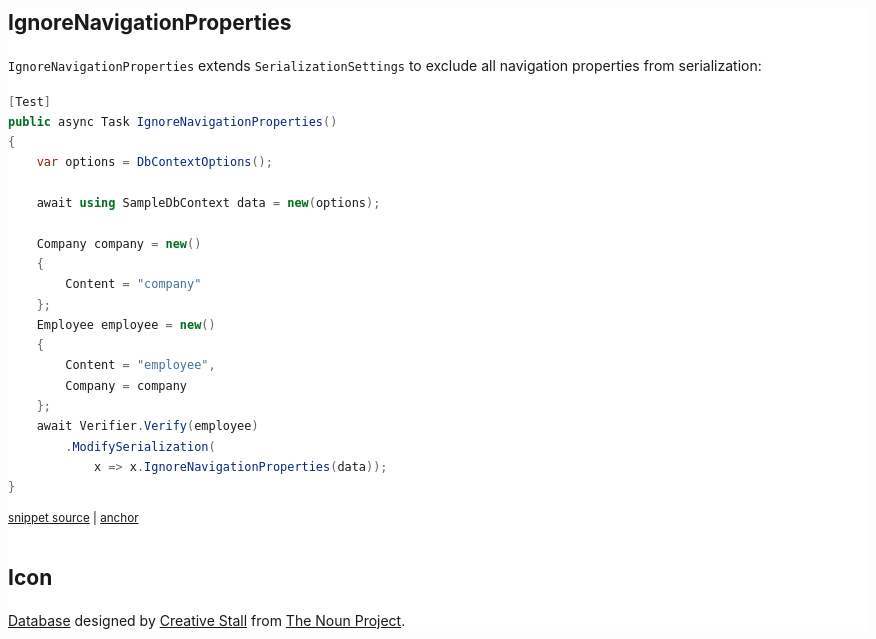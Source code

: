 

## IgnoreNavigationProperties

`IgnoreNavigationProperties` extends `SerializationSettings` to exclude all navigation properties from serialization:


<a id='snippet-ignorenavigationproperties'></a>
```cs
[Test]
public async Task IgnoreNavigationProperties()
{
    var options = DbContextOptions();

    await using SampleDbContext data = new(options);

    Company company = new()
    {
        Content = "company"
    };
    Employee employee = new()
    {
        Content = "employee",
        Company = company
    };
    await Verifier.Verify(employee)
        .ModifySerialization(
            x => x.IgnoreNavigationProperties(data));
}
```
<sup><a href='/src/Verify.EntityFramework.Tests/CoreTests.cs#L71-L94' title='Snippet source file'>snippet source</a> | <a href='#snippet-ignorenavigationproperties' title='Start of snippet'>anchor</a></sup>




## Icon

[Database](https://thenounproject.com/term/database/310841/) designed by [Creative Stall](https://thenounproject.com/creativestall/) from [The Noun Project](https://thenounproject.com/creativepriyanka).
